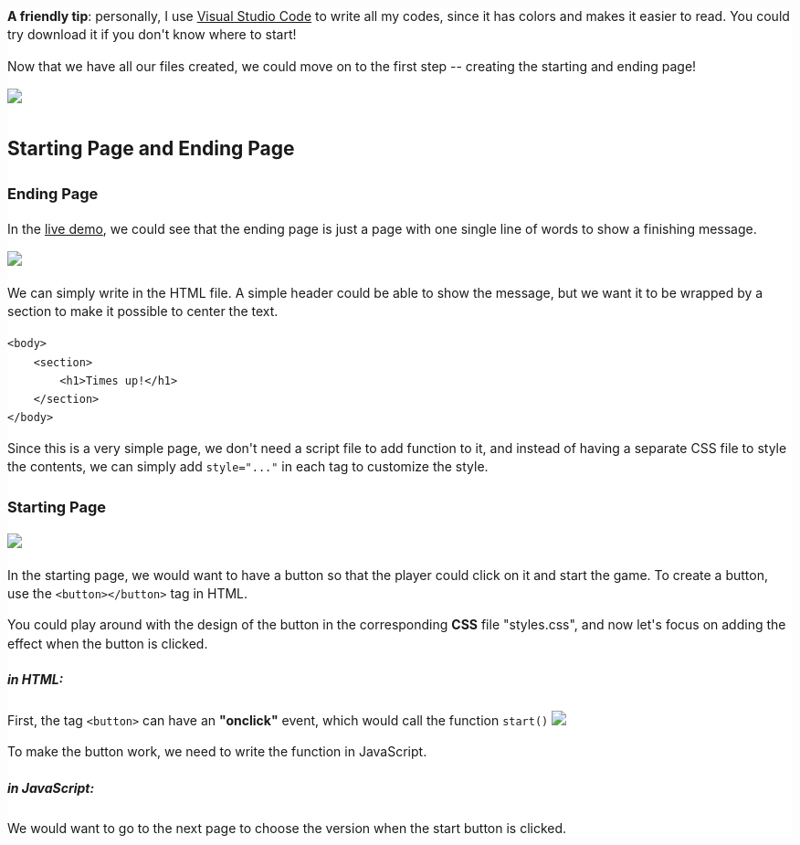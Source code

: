 **A friendly tip**: personally, I use [Visual Studio Code](https://code.visualstudio.com/) to write all my codes, since it has colors and makes it easier to read. You could try download it if you don't know where to start!

Now that we have all our files created, we could move on to the first step -- creating the starting and ending page!

![](https://i.imgur.com/9VQL74c.jpg)



## Starting Page and Ending Page
### Ending Page
In the [live demo](https://), we could see that the ending page is just a page with one single line of words to show a finishing message.

![](https://i.imgur.com/bBJIeDc.jpg)

We can simply write in the HTML file.
A simple header could be able to show the message, but we want it to be wrapped by a section to make it possible to center the text.

```
<body>
    <section>
        <h1>Times up!</h1>
    </section>
</body>
```

Since this is a very simple page, we don't need a script file to add function to it, and instead of having a separate CSS file to style the contents, we can simply add `style="..."` in each tag to customize the style.

[](https://github.com/bitprj/Charades_Game_In_JavaScript/blob/master/end_code/endpage.html)


### Starting Page
![](https://i.imgur.com/2hL51bx.png)

In the starting page, we would want to have a button so that the player could click on it and start the game. To create a button, use the `<button></button>` tag in HTML.

You could play around with the design of the button in the corresponding **CSS** file "styles.css", and now let's focus on adding the effect when the button is clicked.

##### **in HTML:**
First, the tag `<button>` can have an **"onclick"** event, which would call the function `start()`
![](https://i.imgur.com/aFkiBAS.png)

To make the button work, we need to write the function in JavaScript.

##### **in JavaScript:**
We would want to go to the next page to choose the version when the start button is clicked.
